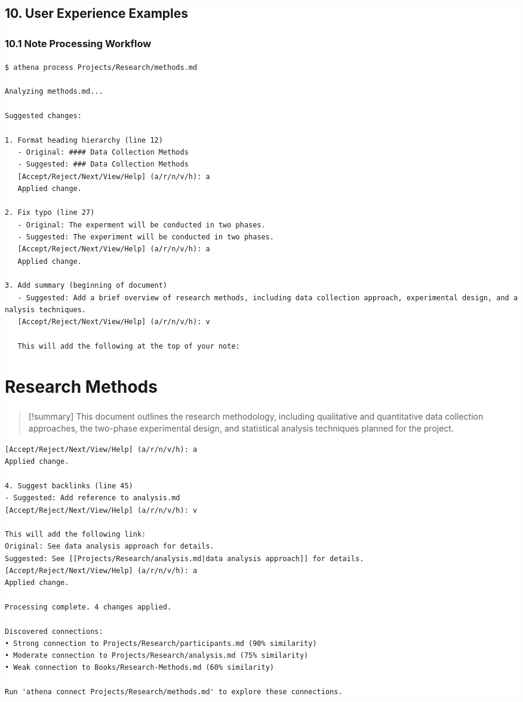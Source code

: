 ## 10. User Experience Examples

### 10.1 Note Processing Workflow

```
$ athena process Projects/Research/methods.md

Analyzing methods.md...

Suggested changes:

1. Format heading hierarchy (line 12)
   - Original: #### Data Collection Methods
   - Suggested: ### Data Collection Methods
   [Accept/Reject/Next/View/Help] (a/r/n/v/h): a
   Applied change.

2. Fix typo (line 27)
   - Original: The experment will be conducted in two phases.
   - Suggested: The experiment will be conducted in two phases.
   [Accept/Reject/Next/View/Help] (a/r/n/v/h): a
   Applied change.

3. Add summary (beginning of document)
   - Suggested: Add a brief overview of research methods, including data collection approach, experimental design, and analysis techniques.
   [Accept/Reject/Next/View/Help] (a/r/n/v/h): v
   
   This will add the following at the top of your note:
   ```
   # Research Methods
   
   > [!summary]
   > This document outlines the research methodology, including qualitative and quantitative data collection approaches, the two-phase experimental design, and statistical analysis techniques planned for the project.
   ```
   [Accept/Reject/Next/View/Help] (a/r/n/v/h): a
   Applied change.

4. Suggest backlinks (line 45)
   - Suggested: Add reference to analysis.md
   [Accept/Reject/Next/View/Help] (a/r/n/v/h): v
   
   This will add the following link:
   Original: See data analysis approach for details.
   Suggested: See [[Projects/Research/analysis.md|data analysis approach]] for details.
   [Accept/Reject/Next/View/Help] (a/r/n/v/h): a
   Applied change.

Processing complete. 4 changes applied.

Discovered connections:
• Strong connection to Projects/Research/participants.md (90% similarity)
• Moderate connection to Projects/Research/analysis.md (75% similarity)
• Weak connection to Books/Research-Methods.md (60% similarity)

Run 'athena connect Projects/Research/methods.md' to explore these connections.
```
